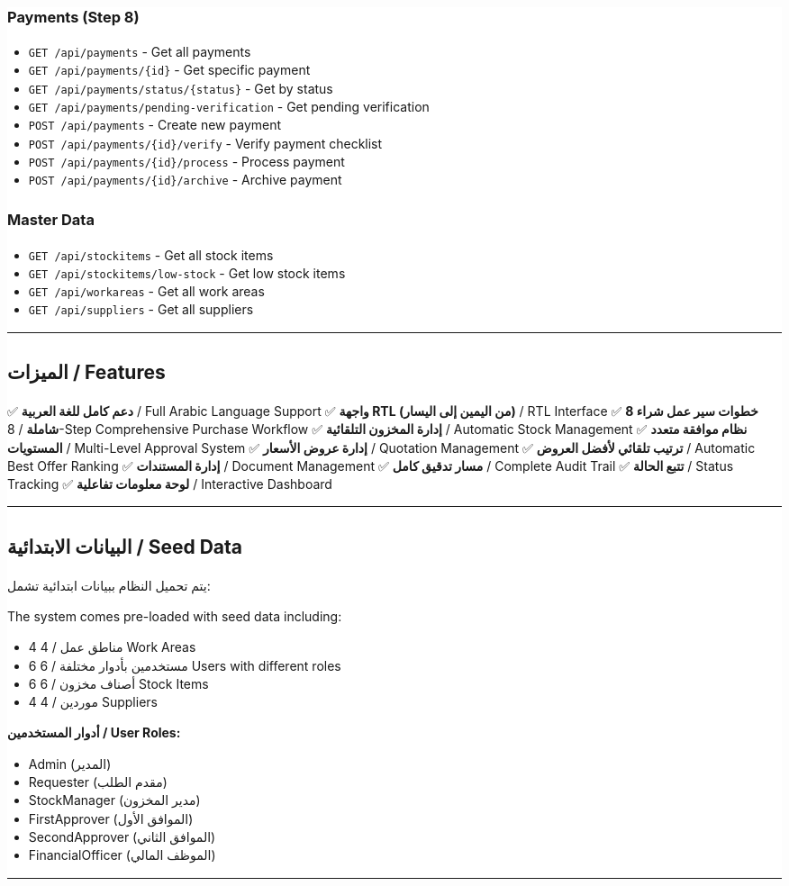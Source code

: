 ### Payments (Step 8)
- `GET /api/payments` - Get all payments
- `GET /api/payments/{id}` - Get specific payment
- `GET /api/payments/status/{status}` - Get by status
- `GET /api/payments/pending-verification` - Get pending verification
- `POST /api/payments` - Create new payment
- `POST /api/payments/{id}/verify` - Verify payment checklist
- `POST /api/payments/{id}/process` - Process payment
- `POST /api/payments/{id}/archive` - Archive payment

### Master Data
- `GET /api/stockitems` - Get all stock items
- `GET /api/stockitems/low-stock` - Get low stock items
- `GET /api/workareas` - Get all work areas
- `GET /api/suppliers` - Get all suppliers

---

## الميزات / Features

✅ **دعم كامل للغة العربية** / Full Arabic Language Support
✅ **واجهة RTL (من اليمين إلى اليسار)** / RTL Interface
✅ **8 خطوات سير عمل شراء شاملة** / 8-Step Comprehensive Purchase Workflow
✅ **إدارة المخزون التلقائية** / Automatic Stock Management
✅ **نظام موافقة متعدد المستويات** / Multi-Level Approval System
✅ **إدارة عروض الأسعار** / Quotation Management
✅ **ترتيب تلقائي لأفضل العروض** / Automatic Best Offer Ranking
✅ **إدارة المستندات** / Document Management
✅ **مسار تدقيق كامل** / Complete Audit Trail
✅ **تتبع الحالة** / Status Tracking
✅ **لوحة معلومات تفاعلية** / Interactive Dashboard

---

## البيانات الابتدائية / Seed Data

يتم تحميل النظام ببيانات ابتدائية تشمل:

The system comes pre-loaded with seed data including:

- 4 مناطق عمل / 4 Work Areas
- 6 مستخدمين بأدوار مختلفة / 6 Users with different roles
- 6 أصناف مخزون / 6 Stock Items
- 4 موردين / 4 Suppliers

**أدوار المستخدمين / User Roles:**
- Admin (المدير)
- Requester (مقدم الطلب)
- StockManager (مدير المخزون)
- FirstApprover (الموافق الأول)
- SecondApprover (الموافق الثاني)
- FinancialOfficer (الموظف المالي)

---